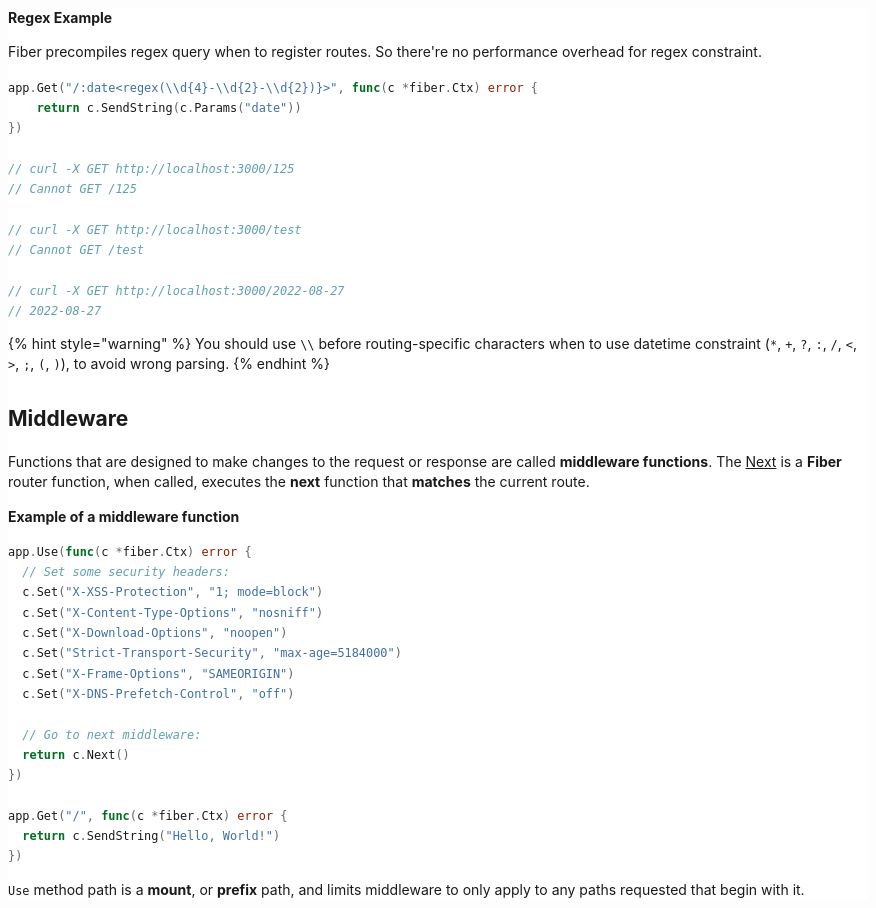 
**Regex Example**

Fiber precompiles regex query when to register routes. So there're no performance overhead for regex constraint.
```go
app.Get("/:date<regex(\\d{4}-\\d{2}-\\d{2})}>", func(c *fiber.Ctx) error {
	return c.SendString(c.Params("date"))
})

// curl -X GET http://localhost:3000/125
// Cannot GET /125

// curl -X GET http://localhost:3000/test
// Cannot GET /test

// curl -X GET http://localhost:3000/2022-08-27
// 2022-08-27
```

{% hint style="warning" %}
You should use `\\` before routing-specific characters when to use datetime constraint (`*`, `+`, `?`, `:`, `/`, `<`, `>`, `;`, `(`, `)`), to avoid wrong parsing.
{% endhint %}


## Middleware

Functions that are designed to make changes to the request or response are called **middleware functions**. The [Next](https://github.com/gofiber/docs/tree/34729974f7d6c1d8363076e7e88cd71edc34a2ac/context/README.md#next) is a **Fiber** router function, when called, executes the **next** function that **matches** the current route.

**Example of a middleware function**

```go
app.Use(func(c *fiber.Ctx) error {
  // Set some security headers:
  c.Set("X-XSS-Protection", "1; mode=block")
  c.Set("X-Content-Type-Options", "nosniff")
  c.Set("X-Download-Options", "noopen")
  c.Set("Strict-Transport-Security", "max-age=5184000")
  c.Set("X-Frame-Options", "SAMEORIGIN")
  c.Set("X-DNS-Prefetch-Control", "off")

  // Go to next middleware:
  return c.Next()
})

app.Get("/", func(c *fiber.Ctx) error {
  return c.SendString("Hello, World!")
})
```

`Use` method path is a **mount**, or **prefix** path, and limits middleware to only apply to any paths requested that begin with it.
